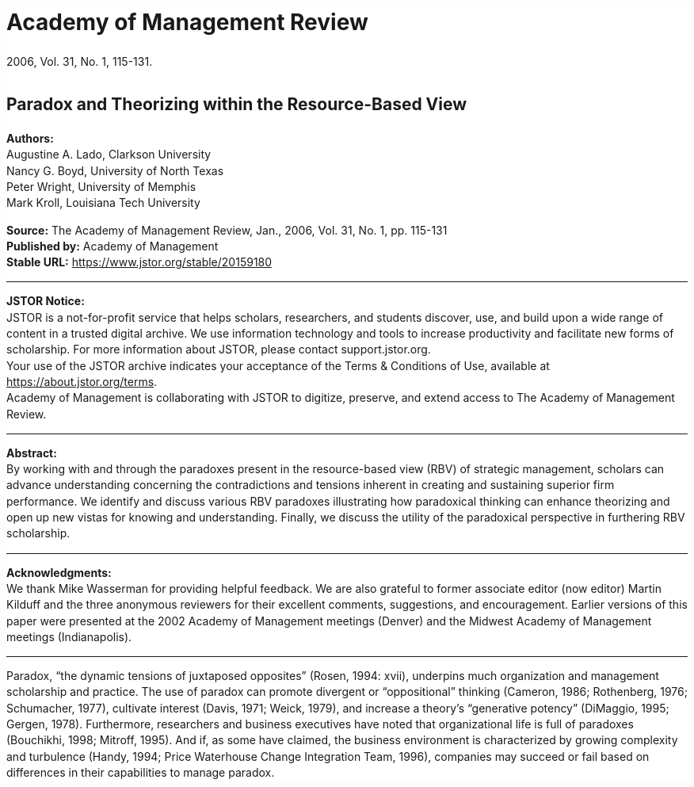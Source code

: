 # Academy of Management Review
2006, Vol. 31, No. 1, 115-131.

## Paradox and Theorizing within the Resource-Based View

**Authors:**  
Augustine A. Lado, Clarkson University  
Nancy G. Boyd, University of North Texas  
Peter Wright, University of Memphis  
Mark Kroll, Louisiana Tech University  

**Source:** The Academy of Management Review, Jan., 2006, Vol. 31, No. 1, pp. 115-131  
**Published by:** Academy of Management  
**Stable URL:** https://www.jstor.org/stable/20159180  

---

**JSTOR Notice:**  
JSTOR is a not-for-profit service that helps scholars, researchers, and students discover, use, and build upon a wide range of content in a trusted digital archive. We use information technology and tools to increase productivity and facilitate new forms of scholarship. For more information about JSTOR, please contact support.jstor.org.  
Your use of the JSTOR archive indicates your acceptance of the Terms & Conditions of Use, available at https://about.jstor.org/terms.  
Academy of Management is collaborating with JSTOR to digitize, preserve, and extend access to The Academy of Management Review.

---

**Abstract:**  
By working with and through the paradoxes present in the resource-based view (RBV) of strategic management, scholars can advance understanding concerning the contradictions and tensions inherent in creating and sustaining superior firm performance. We identify and discuss various RBV paradoxes illustrating how paradoxical thinking can enhance theorizing and open up new vistas for knowing and understanding. Finally, we discuss the utility of the paradoxical perspective in furthering RBV scholarship.

---

**Acknowledgments:**  
We thank Mike Wasserman for providing helpful feedback. We are also grateful to former associate editor (now editor) Martin Kilduff and the three anonymous reviewers for their excellent comments, suggestions, and encouragement. Earlier versions of this paper were presented at the 2002 Academy of Management meetings (Denver) and the Midwest Academy of Management meetings (Indianapolis).

---

Paradox, “the dynamic tensions of juxtaposed opposites” (Rosen, 1994: xvii), underpins much organization and management scholarship and practice. The use of paradox can promote divergent or “oppositional” thinking (Cameron, 1986; Rothenberg, 1976; Schumacher, 1977), cultivate interest (Davis, 1971; Weick, 1979), and increase a theory’s “generative potency” (DiMaggio, 1995; Gergen, 1978). Furthermore, researchers and business executives have noted that organizational life is full of paradoxes (Bouchikhi, 1998; Mitroff, 1995). And if, as some have claimed, the business environment is characterized by growing complexity and turbulence (Handy, 1994; Price Waterhouse Change Integration Team, 1996), companies may succeed or fail based on differences in their capabilities to manage paradox.
